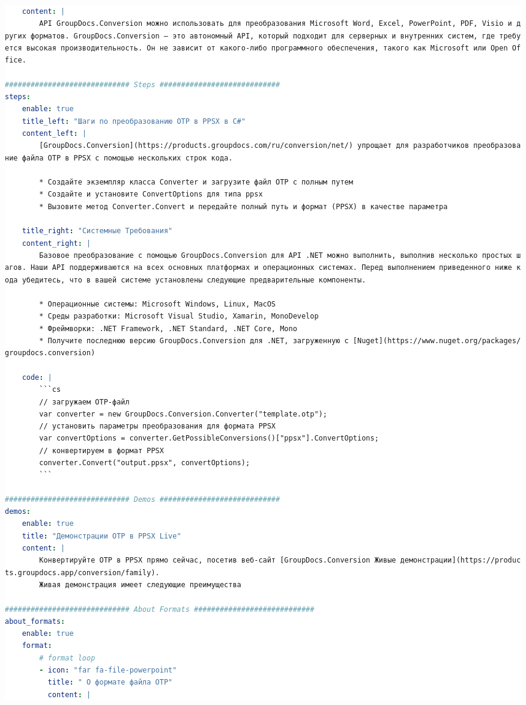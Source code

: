 ```yaml
    content: |
        API GroupDocs.Conversion можно использовать для преобразования Microsoft Word, Excel, PowerPoint, PDF, Visio и других форматов. GroupDocs.Conversion — это автономный API, который подходит для серверных и внутренних систем, где требуется высокая производительность. Он не зависит от какого-либо программного обеспечения, такого как Microsoft или Open Office.

############################# Steps ############################
steps:
    enable: true
    title_left: "Шаги по преобразованию OTP в PPSX в C#"
    content_left: |
        [GroupDocs.Conversion](https://products.groupdocs.com/ru/conversion/net/) упрощает для разработчиков преобразование файла OTP в PPSX с помощью нескольких строк кода.

        * Создайте экземпляр класса Converter и загрузите файл OTP с полным путем
        * Создайте и установите ConvertOptions для типа ppsx
        * Вызовите метод Converter.Convert и передайте полный путь и формат (PPSX) в качестве параметра
        
    title_right: "Системные Требования"
    content_right: |
        Базовое преобразование с помощью GroupDocs.Conversion для API .NET можно выполнить, выполнив несколько простых шагов. Наши API поддерживаются на всех основных платформах и операционных системах. Перед выполнением приведенного ниже кода убедитесь, что в вашей системе установлены следующие предварительные компоненты.

        * Операционные системы: Microsoft Windows, Linux, MacOS
        * Среды разработки: Microsoft Visual Studio, Xamarin, MonoDevelop
        * Фреймворки: .NET Framework, .NET Standard, .NET Core, Mono
        * Получите последнюю версию GroupDocs.Conversion для .NET, загруженную с [Nuget](https://www.nuget.org/packages/groupdocs.conversion)
        
    code: |
        ```cs
        // загружаем OTP-файл
        var converter = new GroupDocs.Conversion.Converter("template.otp");
        // установить параметры преобразования для формата PPSX
        var convertOptions = converter.GetPossibleConversions()["ppsx"].ConvertOptions;
        // конвертируем в формат PPSX
        converter.Convert("output.ppsx", convertOptions);
        ```
        
############################# Demos ############################
demos:
    enable: true
    title: "Демонстрации OTP в PPSX Live"
    content: |
        Конвертируйте OTP в PPSX прямо сейчас, посетив веб-сайт [GroupDocs.Conversion Живые демонстрации](https://products.groupdocs.app/conversion/family).
        Живая демонстрация имеет следующие преимущества
        
############################# About Formats ############################
about_formats:
    enable: true
    format:
        # format loop
        - icon: "far fa-file-powerpoint"
          title: " О формате файла OTP"
          content: |
```